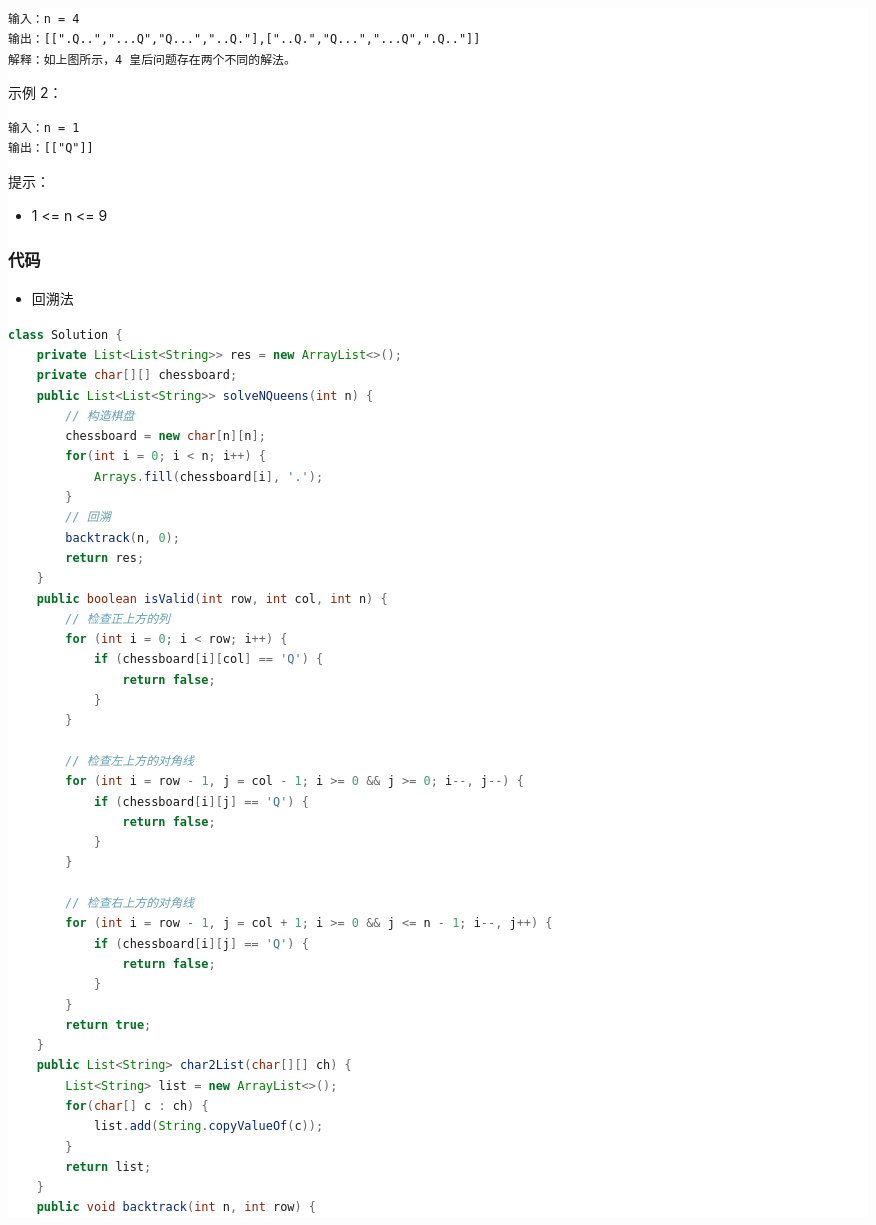 ```
输入：n = 4
输出：[[".Q..","...Q","Q...","..Q."],["..Q.","Q...","...Q",".Q.."]]
解释：如上图所示，4 皇后问题存在两个不同的解法。
```

示例 2：

```
输入：n = 1
输出：[["Q"]]
```


提示：

- 1 <= n <= 9

### 代码

- 回溯法

```java
class Solution {
    private List<List<String>> res = new ArrayList<>();
    private char[][] chessboard;
    public List<List<String>> solveNQueens(int n) {
        // 构造棋盘
        chessboard = new char[n][n];
        for(int i = 0; i < n; i++) {
            Arrays.fill(chessboard[i], '.');
        }
        // 回溯
        backtrack(n, 0);
        return res;
    }
    public boolean isValid(int row, int col, int n) {
        // 检查正上方的列
        for (int i = 0; i < row; i++) {
            if (chessboard[i][col] == 'Q') {
                return false;
            }
        }

        // 检查左上方的对角线
        for (int i = row - 1, j = col - 1; i >= 0 && j >= 0; i--, j--) {
            if (chessboard[i][j] == 'Q') {
                return false;
            }
        }

        // 检查右上方的对角线
        for (int i = row - 1, j = col + 1; i >= 0 && j <= n - 1; i--, j++) {
            if (chessboard[i][j] == 'Q') {
                return false;
            }
        }
        return true;
    }
    public List<String> char2List(char[][] ch) {
        List<String> list = new ArrayList<>();
        for(char[] c : ch) {
            list.add(String.copyValueOf(c));
        }
        return list;
    }
    public void backtrack(int n, int row) {
```